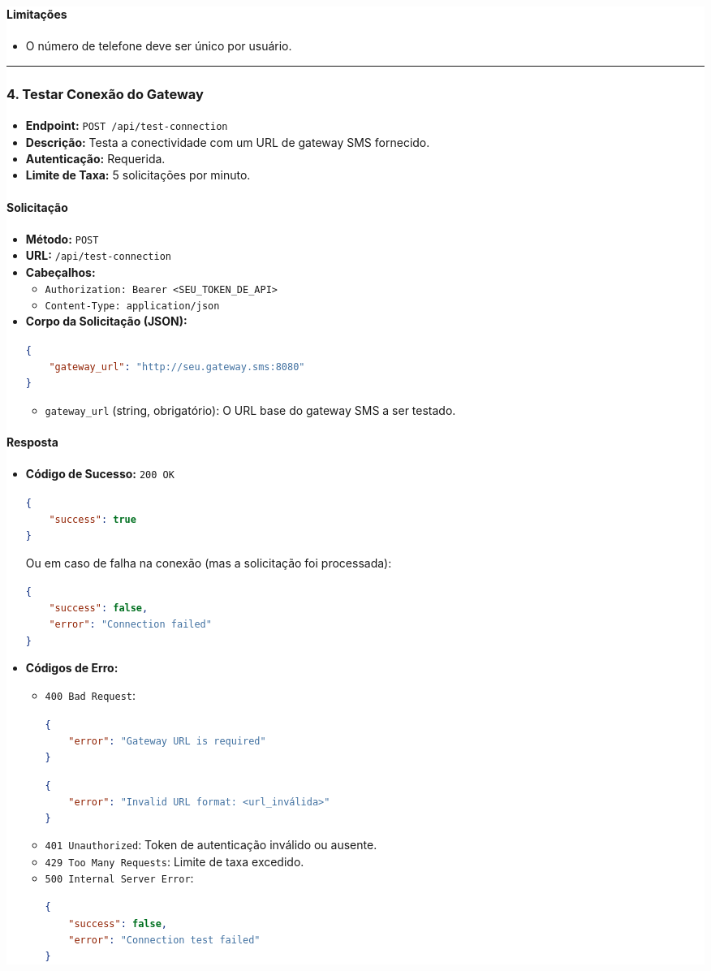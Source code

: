 #### Limitações

*   O número de telefone deve ser único por usuário.

---

### 4. Testar Conexão do Gateway

*   **Endpoint:** `POST /api/test-connection`
*   **Descrição:** Testa a conectividade com um URL de gateway SMS fornecido.
*   **Autenticação:** Requerida.
*   **Limite de Taxa:** 5 solicitações por minuto.

#### Solicitação

*   **Método:** `POST`
*   **URL:** `/api/test-connection`
*   **Cabeçalhos:**
    *   `Authorization: Bearer <SEU_TOKEN_DE_API>`
    *   `Content-Type: application/json`
*   **Corpo da Solicitação (JSON):**
    ```json
    {
        "gateway_url": "http://seu.gateway.sms:8080"
    }
    ```
    *   `gateway_url` (string, obrigatório): O URL base do gateway SMS a ser testado.

#### Resposta

*   **Código de Sucesso:** `200 OK`
    ```json
    {
        "success": true
    }
    ```
    Ou em caso de falha na conexão (mas a solicitação foi processada):
    ```json
    {
        "success": false,
        "error": "Connection failed"
    }
    ```

*   **Códigos de Erro:**
    *   `400 Bad Request`:
        ```json
        {
            "error": "Gateway URL is required"
        }
        ```
        ```json
        {
            "error": "Invalid URL format: <url_inválida>"
        }
        ```
    *   `401 Unauthorized`: Token de autenticação inválido ou ausente.
    *   `429 Too Many Requests`: Limite de taxa excedido.
    *   `500 Internal Server Error`:
        ```json
        {
            "success": false,
            "error": "Connection test failed"
        }
        ```
